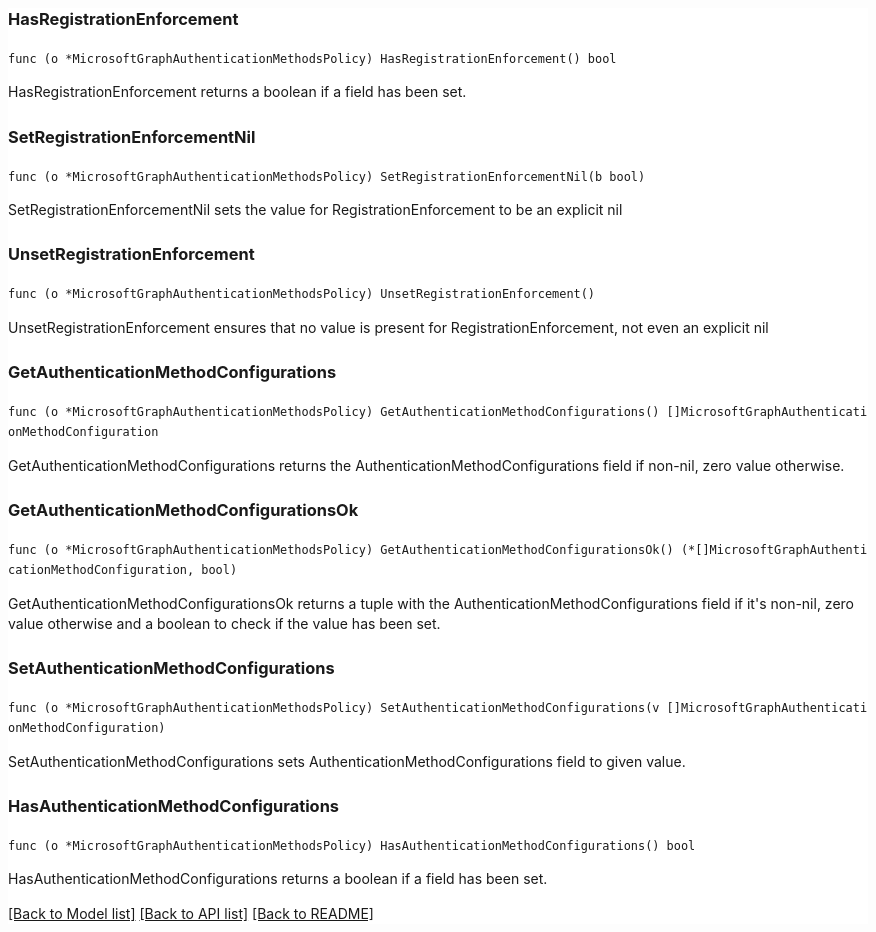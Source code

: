 ### HasRegistrationEnforcement

`func (o *MicrosoftGraphAuthenticationMethodsPolicy) HasRegistrationEnforcement() bool`

HasRegistrationEnforcement returns a boolean if a field has been set.

### SetRegistrationEnforcementNil

`func (o *MicrosoftGraphAuthenticationMethodsPolicy) SetRegistrationEnforcementNil(b bool)`

 SetRegistrationEnforcementNil sets the value for RegistrationEnforcement to be an explicit nil

### UnsetRegistrationEnforcement
`func (o *MicrosoftGraphAuthenticationMethodsPolicy) UnsetRegistrationEnforcement()`

UnsetRegistrationEnforcement ensures that no value is present for RegistrationEnforcement, not even an explicit nil
### GetAuthenticationMethodConfigurations

`func (o *MicrosoftGraphAuthenticationMethodsPolicy) GetAuthenticationMethodConfigurations() []MicrosoftGraphAuthenticationMethodConfiguration`

GetAuthenticationMethodConfigurations returns the AuthenticationMethodConfigurations field if non-nil, zero value otherwise.

### GetAuthenticationMethodConfigurationsOk

`func (o *MicrosoftGraphAuthenticationMethodsPolicy) GetAuthenticationMethodConfigurationsOk() (*[]MicrosoftGraphAuthenticationMethodConfiguration, bool)`

GetAuthenticationMethodConfigurationsOk returns a tuple with the AuthenticationMethodConfigurations field if it's non-nil, zero value otherwise
and a boolean to check if the value has been set.

### SetAuthenticationMethodConfigurations

`func (o *MicrosoftGraphAuthenticationMethodsPolicy) SetAuthenticationMethodConfigurations(v []MicrosoftGraphAuthenticationMethodConfiguration)`

SetAuthenticationMethodConfigurations sets AuthenticationMethodConfigurations field to given value.

### HasAuthenticationMethodConfigurations

`func (o *MicrosoftGraphAuthenticationMethodsPolicy) HasAuthenticationMethodConfigurations() bool`

HasAuthenticationMethodConfigurations returns a boolean if a field has been set.


[[Back to Model list]](../README.md#documentation-for-models) [[Back to API list]](../README.md#documentation-for-api-endpoints) [[Back to README]](../README.md)


